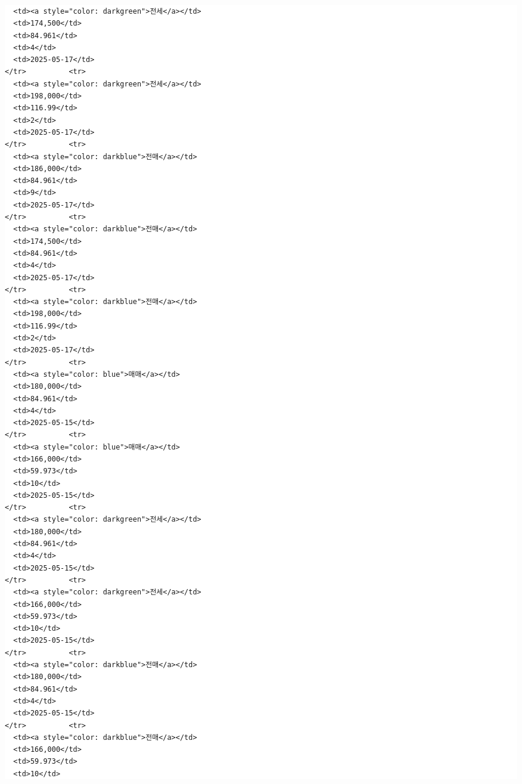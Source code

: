       <td><a style="color: darkgreen">전세</a></td>
      <td>174,500</td>
      <td>84.961</td>
      <td>4</td>
      <td>2025-05-17</td>
    </tr>          <tr>
      <td><a style="color: darkgreen">전세</a></td>
      <td>198,000</td>
      <td>116.99</td>
      <td>2</td>
      <td>2025-05-17</td>
    </tr>          <tr>
      <td><a style="color: darkblue">전매</a></td>
      <td>186,000</td>
      <td>84.961</td>
      <td>9</td>
      <td>2025-05-17</td>
    </tr>          <tr>
      <td><a style="color: darkblue">전매</a></td>
      <td>174,500</td>
      <td>84.961</td>
      <td>4</td>
      <td>2025-05-17</td>
    </tr>          <tr>
      <td><a style="color: darkblue">전매</a></td>
      <td>198,000</td>
      <td>116.99</td>
      <td>2</td>
      <td>2025-05-17</td>
    </tr>          <tr>
      <td><a style="color: blue">매매</a></td>
      <td>180,000</td>
      <td>84.961</td>
      <td>4</td>
      <td>2025-05-15</td>
    </tr>          <tr>
      <td><a style="color: blue">매매</a></td>
      <td>166,000</td>
      <td>59.973</td>
      <td>10</td>
      <td>2025-05-15</td>
    </tr>          <tr>
      <td><a style="color: darkgreen">전세</a></td>
      <td>180,000</td>
      <td>84.961</td>
      <td>4</td>
      <td>2025-05-15</td>
    </tr>          <tr>
      <td><a style="color: darkgreen">전세</a></td>
      <td>166,000</td>
      <td>59.973</td>
      <td>10</td>
      <td>2025-05-15</td>
    </tr>          <tr>
      <td><a style="color: darkblue">전매</a></td>
      <td>180,000</td>
      <td>84.961</td>
      <td>4</td>
      <td>2025-05-15</td>
    </tr>          <tr>
      <td><a style="color: darkblue">전매</a></td>
      <td>166,000</td>
      <td>59.973</td>
      <td>10</td>